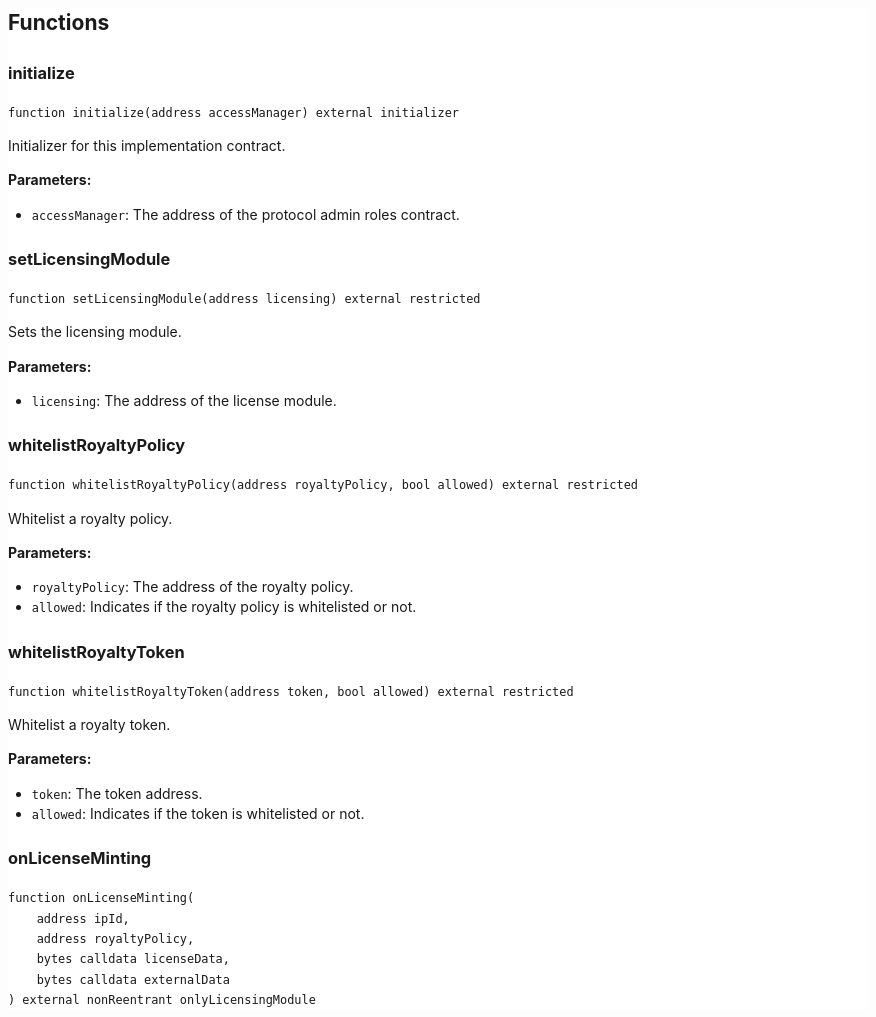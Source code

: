 ## Functions

### initialize

```solidity
function initialize(address accessManager) external initializer
```

Initializer for this implementation contract.

**Parameters:**

- `accessManager`: The address of the protocol admin roles contract.

### setLicensingModule

```solidity
function setLicensingModule(address licensing) external restricted
```

Sets the licensing module.

**Parameters:**

- `licensing`: The address of the license module.

### whitelistRoyaltyPolicy

```solidity
function whitelistRoyaltyPolicy(address royaltyPolicy, bool allowed) external restricted
```

Whitelist a royalty policy.

**Parameters:**

- `royaltyPolicy`: The address of the royalty policy.
- `allowed`: Indicates if the royalty policy is whitelisted or not.

### whitelistRoyaltyToken

```solidity
function whitelistRoyaltyToken(address token, bool allowed) external restricted
```

Whitelist a royalty token.

**Parameters:**

- `token`: The token address.
- `allowed`: Indicates if the token is whitelisted or not.

### onLicenseMinting

```solidity
function onLicenseMinting(
    address ipId,
    address royaltyPolicy,
    bytes calldata licenseData,
    bytes calldata externalData
) external nonReentrant onlyLicensingModule
```
